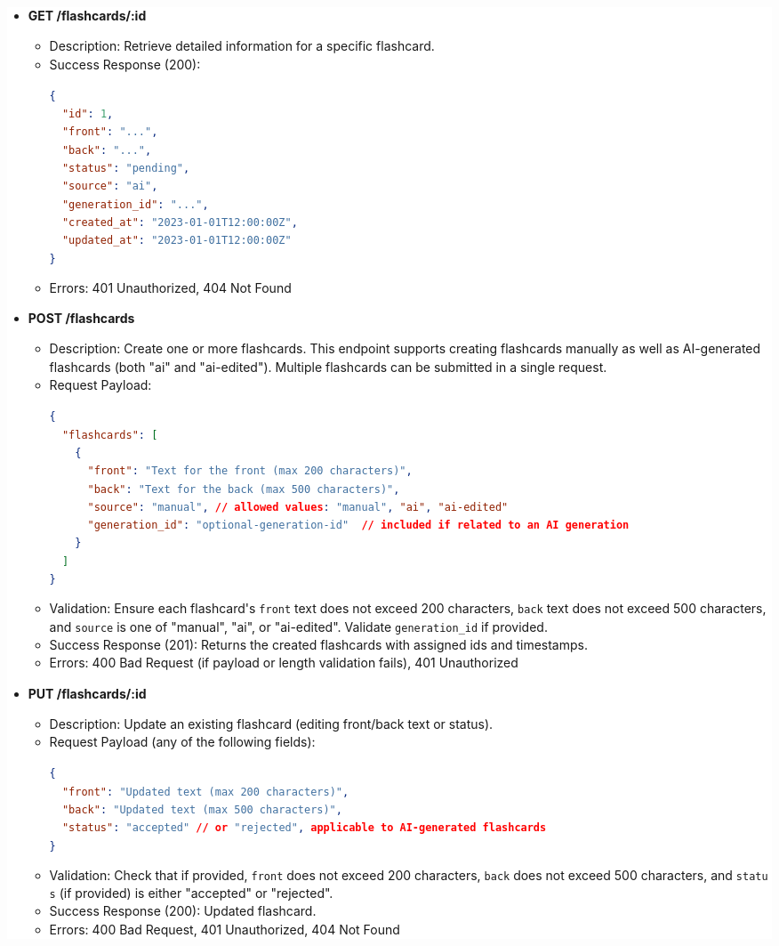 - **GET /flashcards/:id**
  - Description: Retrieve detailed information for a specific flashcard.
  - Success Response (200):
    ```json
    {
      "id": 1,
      "front": "...",
      "back": "...",
      "status": "pending",
      "source": "ai",
      "generation_id": "...",
      "created_at": "2023-01-01T12:00:00Z",
      "updated_at": "2023-01-01T12:00:00Z"
    }
    ```
  - Errors: 401 Unauthorized, 404 Not Found

- **POST /flashcards**
  - Description: Create one or more flashcards. This endpoint supports creating flashcards manually as well as AI-generated flashcards (both "ai" and "ai-edited"). Multiple flashcards can be submitted in a single request.
  - Request Payload:
    ```json
    {
      "flashcards": [
        {
          "front": "Text for the front (max 200 characters)",
          "back": "Text for the back (max 500 characters)",
          "source": "manual", // allowed values: "manual", "ai", "ai-edited"
          "generation_id": "optional-generation-id"  // included if related to an AI generation
        }
      ]
    }
    ```
  - Validation: Ensure each flashcard's `front` text does not exceed 200 characters, `back` text does not exceed 500 characters, and `source` is one of "manual", "ai", or "ai-edited". Validate `generation_id` if provided.
  - Success Response (201): Returns the created flashcards with assigned ids and timestamps.
  - Errors: 400 Bad Request (if payload or length validation fails), 401 Unauthorized

- **PUT /flashcards/:id**
  - Description: Update an existing flashcard (editing front/back text or status).
  - Request Payload (any of the following fields):
    ```json
    {
      "front": "Updated text (max 200 characters)",
      "back": "Updated text (max 500 characters)",
      "status": "accepted" // or "rejected", applicable to AI-generated flashcards
    }
    ```
  - Validation: Check that if provided, `front` does not exceed 200 characters, `back` does not exceed 500 characters, and `status` (if provided) is either "accepted" or "rejected".
  - Success Response (200): Updated flashcard.
  - Errors: 400 Bad Request, 401 Unauthorized, 404 Not Found
